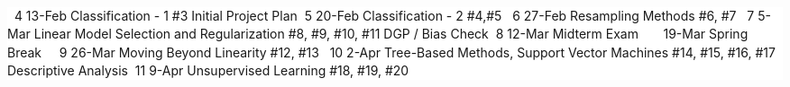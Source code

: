 <td> </td>
</tr>
<tr class="even">
<td>4</td>
<td>13-Feb</td>
<td>Classification - 1</td>
<td colspan="2">#3</td>
<td>Initial Project Plan </td>
</tr>
<tr class="odd">
<td>5</td>
<td>20-Feb</td>
<td>Classification - 2</td>
<td colspan="2">#4,#5</td>
<td> </td>
</tr>
<tr class="even">
<td>6</td>
<td>27-Feb</td>
<td>Resampling Methods</td>
<td colspan="2">#6, #7</td>
<td> </td>
</tr>
<tr class="odd">
<td>7</td>
<td>5-Mar</td>
<td>Linear Model Selection and Regularization</td>
<td colspan="2">#8, #9, #10, #11</td>
<td>DGP / Bias Check </td>
</tr>
<tr class="even">
<td>8</td>
<td>12-Mar</td>
<td>Midterm Exam</td>
<td colspan="2"> </td>
<td> </td>
</tr>
<tr class="odd">
<td> </td>
<td>19-Mar</td>
<td>Spring Break</td>
<td colspan="2"> </td>
<td> </td>
</tr>
<tr class="even">
<td>9</td>
<td>26-Mar</td>
<td>Moving Beyond Linearity</td>
<td colspan="2">#12, #13</td>
<td> </td>
</tr>
<tr class="odd">
<td>10</td>
<td>2-Apr</td>
<td>Tree-Based Methods, Support Vector Machines</td>
<td colspan="2">#14, #15, #16, #17</td>
<td>Descriptive Analysis </td>
</tr>
<tr class="even">
<td>11</td>
<td>9-Apr</td>
<td>Unsupervised Learning</td>
<td colspan="2">#18, #19, #20</td>
<td> </td>